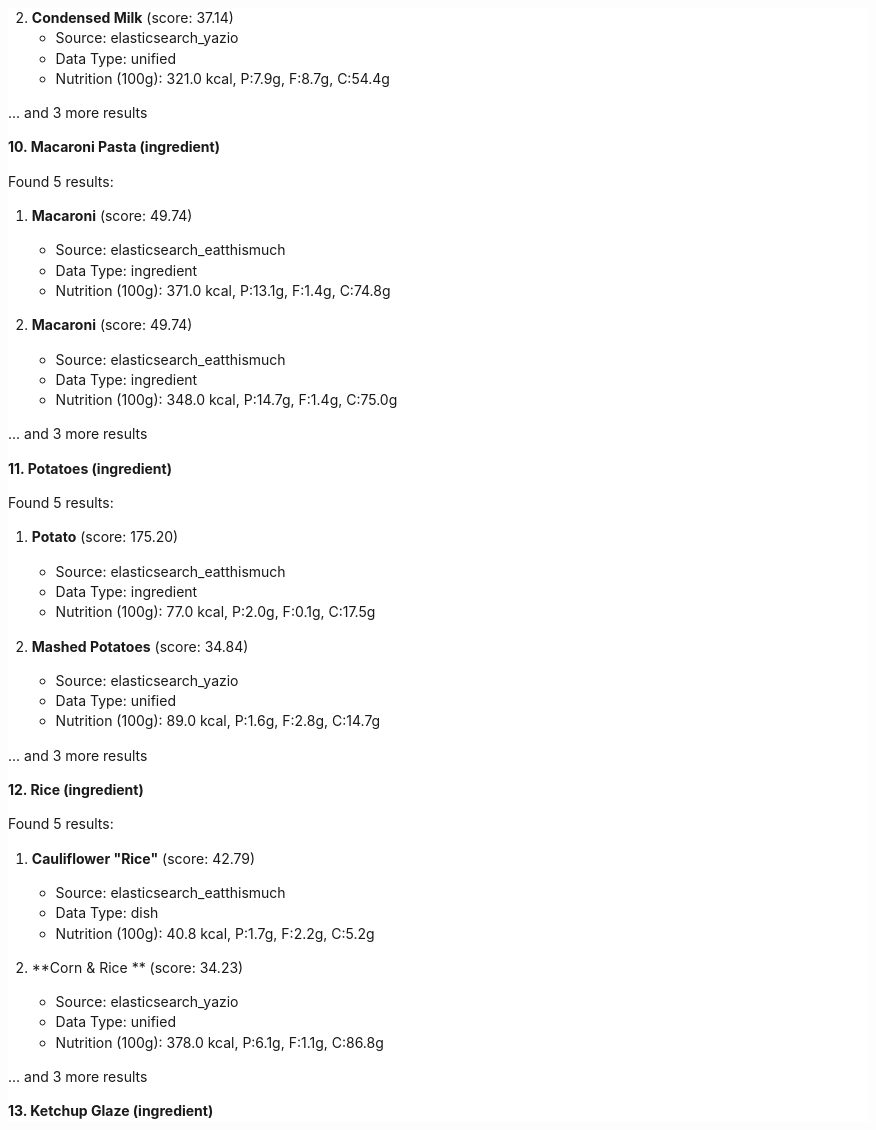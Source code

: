    2. **Condensed Milk** (score: 37.14)
      - Source: elasticsearch_yazio
      - Data Type: unified
      - Nutrition (100g): 321.0 kcal, P:7.9g, F:8.7g, C:54.4g

   ... and 3 more results


**10. Macaroni Pasta (ingredient)**

Found 5 results:

   1. **Macaroni** (score: 49.74)
      - Source: elasticsearch_eatthismuch
      - Data Type: ingredient
      - Nutrition (100g): 371.0 kcal, P:13.1g, F:1.4g, C:74.8g

   2. **Macaroni** (score: 49.74)
      - Source: elasticsearch_eatthismuch
      - Data Type: ingredient
      - Nutrition (100g): 348.0 kcal, P:14.7g, F:1.4g, C:75.0g

   ... and 3 more results


**11. Potatoes (ingredient)**

Found 5 results:

   1. **Potato** (score: 175.20)
      - Source: elasticsearch_eatthismuch
      - Data Type: ingredient
      - Nutrition (100g): 77.0 kcal, P:2.0g, F:0.1g, C:17.5g

   2. **Mashed Potatoes** (score: 34.84)
      - Source: elasticsearch_yazio
      - Data Type: unified
      - Nutrition (100g): 89.0 kcal, P:1.6g, F:2.8g, C:14.7g

   ... and 3 more results


**12. Rice (ingredient)**

Found 5 results:

   1. **Cauliflower "Rice"** (score: 42.79)
      - Source: elasticsearch_eatthismuch
      - Data Type: dish
      - Nutrition (100g): 40.8 kcal, P:1.7g, F:2.2g, C:5.2g

   2. **Corn & Rice ** (score: 34.23)
      - Source: elasticsearch_yazio
      - Data Type: unified
      - Nutrition (100g): 378.0 kcal, P:6.1g, F:1.1g, C:86.8g

   ... and 3 more results


**13. Ketchup Glaze (ingredient)**
